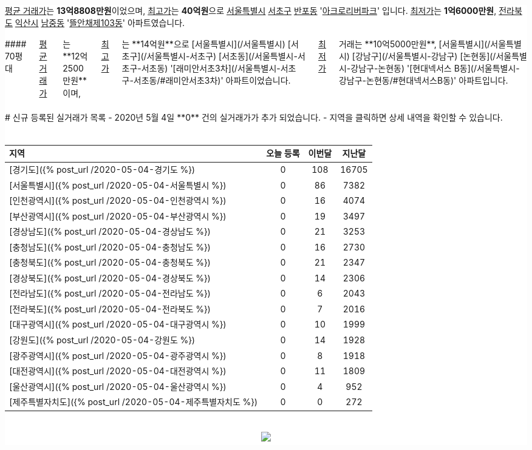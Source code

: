 <ins>평균 거래가</ins>는 **13억8808만원**이었으며, <ins>최고가</ins>는 **40억원**으로 [서울특별시](/서울특별시) [서초구](/서울특별시-서초구) [반포동](/서울특별시-서초구-반포동) '[아크로리버파크](/서울특별시-서초구-반포동/#아크로리버파크)' 입니다. <ins>최저가</ins>는 **1억6000만원**, [전라북도](/전라북도) [익산시](/전라북도-익산시) [남중동](/전라북도-익산시-남중동) '[뜰안채제103동](/전라북도-익산시-남중동/#뜰안채제103동)' 아파트였습니다.
</div>
</div>
<div class="container">
<div class="twelve columns" markdown="1">
#### 70평대
<ins>평균 거래가</ins>는 **12억2500만원**이며, <ins>최고가</ins>는 **14억원**으로 [서울특별시](/서울특별시) [서초구](/서울특별시-서초구) [서초동](/서울특별시-서초구-서초동) '[래미안서초3차](/서울특별시-서초구-서초동/#래미안서초3차)' 아파트이었습니다. <ins>최저가</ins> 거래는 **10억5000만원**, [서울특별시](/서울특별시) [강남구](/서울특별시-강남구) [논현동](/서울특별시-강남구-논현동) '[현대넥서스 B동](/서울특별시-강남구-논현동/#현대넥서스B동)' 아파트입니다.
</div>
</div>


<br>
# 신규 등록된 실거래가 목록
- 2020년 5월 4일 **0** 건의 실거래가가 추가 되었습니다.
- 지역을 클릭하면 상세 내역을 확인할 수 있습니다.
<br><br>

| 지역 | 오늘 등록 | 이번달 | 지난달 |
|:---|:---:|:---:|:---:|
| [경기도]({% post_url /2020-05-04-경기도 %}) | 0 | 108 | 16705|
| [서울특별시]({% post_url /2020-05-04-서울특별시 %}) | 0 | 86 | 7382|
| [인천광역시]({% post_url /2020-05-04-인천광역시 %}) | 0 | 16 | 4074|
| [부산광역시]({% post_url /2020-05-04-부산광역시 %}) | 0 | 19 | 3497|
| [경상남도]({% post_url /2020-05-04-경상남도 %}) | 0 | 21 | 3253|
| [충청남도]({% post_url /2020-05-04-충청남도 %}) | 0 | 16 | 2730|
| [충청북도]({% post_url /2020-05-04-충청북도 %}) | 0 | 21 | 2347|
| [경상북도]({% post_url /2020-05-04-경상북도 %}) | 0 | 14 | 2306|
| [전라남도]({% post_url /2020-05-04-전라남도 %}) | 0 | 6 | 2043|
| [전라북도]({% post_url /2020-05-04-전라북도 %}) | 0 | 7 | 2016|
| [대구광역시]({% post_url /2020-05-04-대구광역시 %}) | 0 | 10 | 1999|
| [강원도]({% post_url /2020-05-04-강원도 %}) | 0 | 14 | 1928|
| [광주광역시]({% post_url /2020-05-04-광주광역시 %}) | 0 | 8 | 1918|
| [대전광역시]({% post_url /2020-05-04-대전광역시 %}) | 0 | 11 | 1809|
| [울산광역시]({% post_url /2020-05-04-울산광역시 %}) | 0 | 4 | 952|
| [제주특별자치도]({% post_url /2020-05-04-제주특별자치도 %}) | 0 | 0 | 272|

<p align="center"><br><img src="https://via.placeholder.com/700x120"><br></p>
